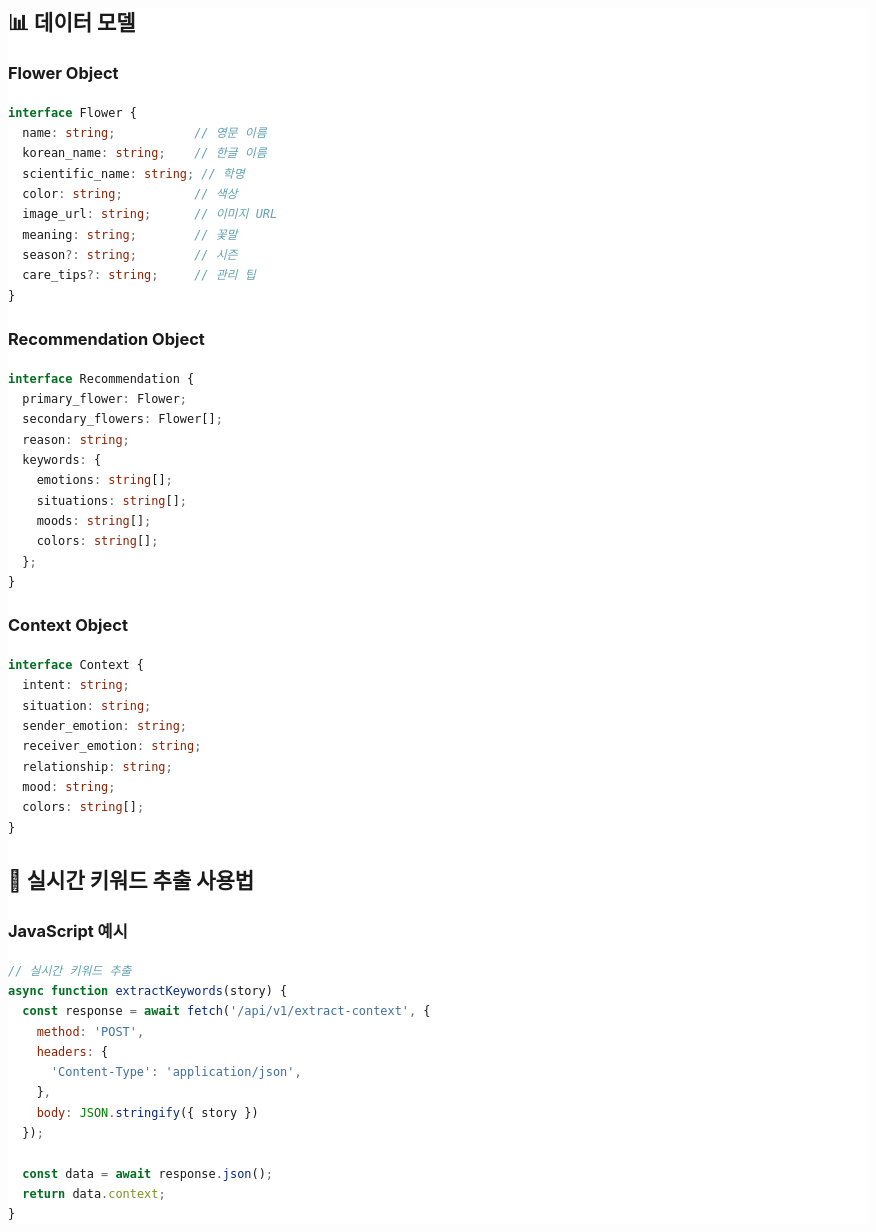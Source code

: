 ## 📊 데이터 모델

### Flower Object
```typescript
interface Flower {
  name: string;           // 영문 이름
  korean_name: string;    // 한글 이름
  scientific_name: string; // 학명
  color: string;          // 색상
  image_url: string;      // 이미지 URL
  meaning: string;        // 꽃말
  season?: string;        // 시즌
  care_tips?: string;     // 관리 팁
}
```

### Recommendation Object
```typescript
interface Recommendation {
  primary_flower: Flower;
  secondary_flowers: Flower[];
  reason: string;
  keywords: {
    emotions: string[];
    situations: string[];
    moods: string[];
    colors: string[];
  };
}
```

### Context Object
```typescript
interface Context {
  intent: string;
  situation: string;
  sender_emotion: string;
  receiver_emotion: string;
  relationship: string;
  mood: string;
  colors: string[];
}
```

## 🔄 실시간 키워드 추출 사용법

### JavaScript 예시
```javascript
// 실시간 키워드 추출
async function extractKeywords(story) {
  const response = await fetch('/api/v1/extract-context', {
    method: 'POST',
    headers: {
      'Content-Type': 'application/json',
    },
    body: JSON.stringify({ story })
  });
  
  const data = await response.json();
  return data.context;
}

```